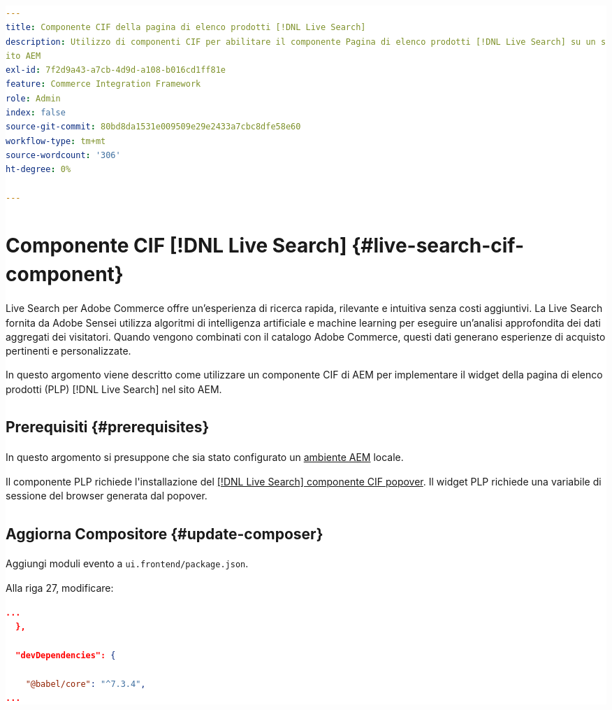 ```yaml
---
title: Componente CIF della pagina di elenco prodotti [!DNL Live Search]
description: Utilizzo di componenti CIF per abilitare il componente Pagina di elenco prodotti [!DNL Live Search] su un sito AEM
exl-id: 7f2d9a43-a7cb-4d9d-a108-b016cd1ff81e
feature: Commerce Integration Framework
role: Admin
index: false
source-git-commit: 80bd8da1531e009509e29e2433a7cbc8dfe58e60
workflow-type: tm+mt
source-wordcount: '306'
ht-degree: 0%

---
```



# Componente CIF [!DNL Live Search] {#live-search-cif-component}

Live Search per Adobe Commerce offre un’esperienza di ricerca rapida, rilevante e intuitiva senza costi aggiuntivi. La Live Search fornita da Adobe Sensei utilizza algoritmi di intelligenza artificiale e machine learning per eseguire un’analisi approfondita dei dati aggregati dei visitatori. Quando vengono combinati con il catalogo Adobe Commerce, questi dati generano esperienze di acquisto pertinenti e personalizzate.

In questo argomento viene descritto come utilizzare un componente CIF di AEM per implementare il widget della pagina di elenco prodotti (PLP) [!DNL Live Search] nel sito AEM.

## Prerequisiti {#prerequisites}

In questo argomento si presuppone che sia stato configurato un [ambiente AEM](https://experienceleague.adobe.com/docs/experience-manager-learn/foundation/development/set-up-a-local-aem-development-environment.html?lang=it) locale.

Il componente PLP richiede l&#39;installazione del [[!DNL Live Search] componente CIF popover](/help/commerce-cloud/cif-storefront/integrating/live-search-popover.md). Il widget PLP richiede una variabile di sessione del browser generata dal popover.

## Aggiorna Compositore {#update-composer}

Aggiungi moduli evento a `ui.frontend/package.json`.

Alla riga 27, modificare:

```json
...
  },

  "devDependencies": {

    "@babel/core": "^7.3.4",
...
```
